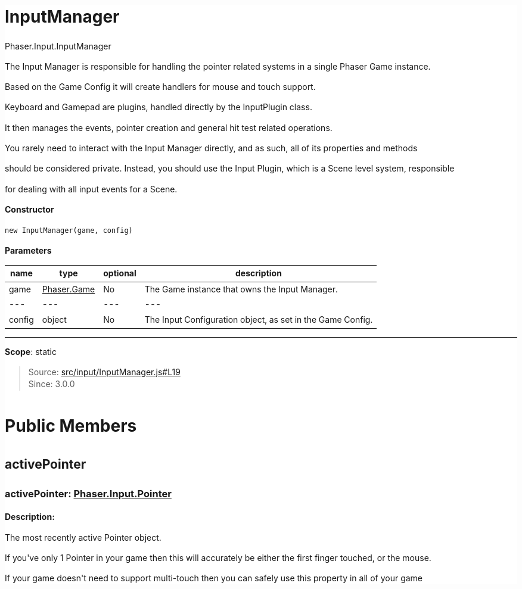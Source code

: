 # InputManager

Phaser.Input.InputManager

The Input Manager is responsible for handling the pointer related systems in a single Phaser Game instance.

Based on the Game Config it will create handlers for mouse and touch support.

Keyboard and Gamepad are plugins, handled directly by the InputPlugin class.

It then manages the events, pointer creation and general hit test related operations.

You rarely need to interact with the Input Manager directly, and as such, all of its properties and methods

should be considered private. Instead, you should use the Input Plugin, which is a Scene level system, responsible

for dealing with all input events for a Scene.

**Constructor**

`new InputManager(game, config)`

**Parameters**

| name | type | optional | description |
| --- | --- | --- | --- |
| game | [Phaser.Game](game.md) | No | The Game instance that owns the Input Manager. |
| --- | --- | --- | --- |
| config | object | No | The Input Configuration object, as set in the Game Config. |

---

**Scope**: static

> Source: [src/input/InputManager.js#L19](https://github.com/phaserjs/phaser/blob/v3.87.0/src/input/InputManager.js#L19)  
> Since: 3.0.0

# Public Members

## activePointer

### activePointer: [Phaser.Input.Pointer](input-pointer.md)

**Description:**

The most recently active Pointer object.

If you've only 1 Pointer in your game then this will accurately be either the first finger touched, or the mouse.

If your game doesn't need to support multi-touch then you can safely use this property in all of your game
